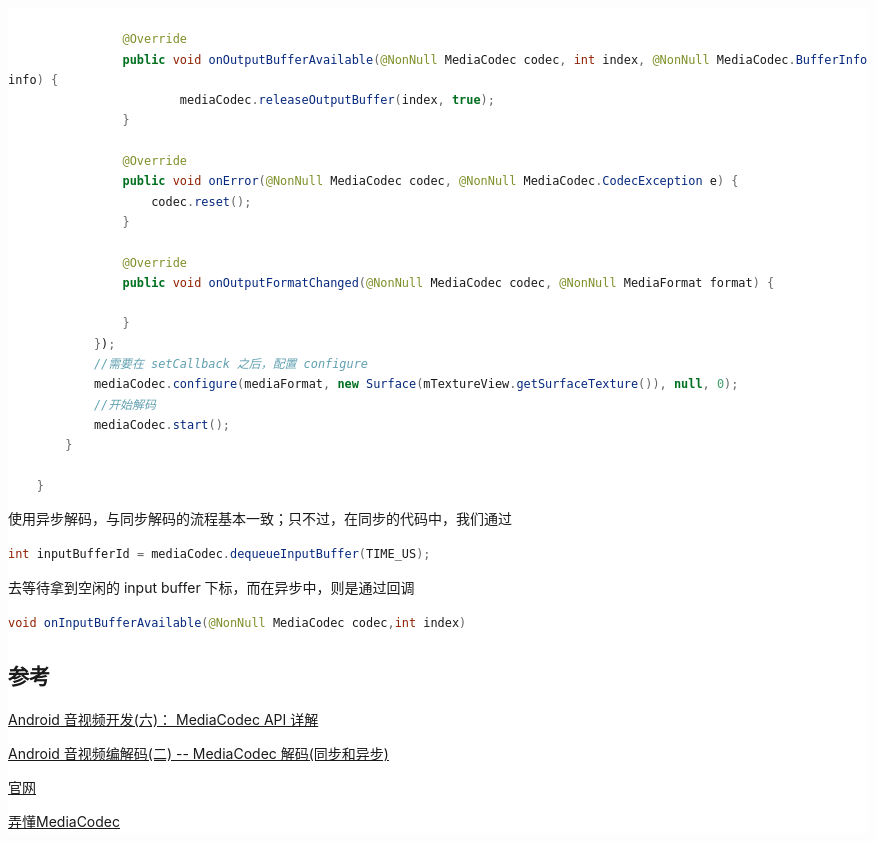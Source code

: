 ```java

                @Override
                public void onOutputBufferAvailable(@NonNull MediaCodec codec, int index, @NonNull MediaCodec.BufferInfo info) {
                        mediaCodec.releaseOutputBuffer(index, true);
                }

                @Override
                public void onError(@NonNull MediaCodec codec, @NonNull MediaCodec.CodecException e) {
                    codec.reset();
                }

                @Override
                public void onOutputFormatChanged(@NonNull MediaCodec codec, @NonNull MediaFormat format) {

                }
            });
            //需要在 setCallback 之后，配置 configure
            mediaCodec.configure(mediaFormat, new Surface(mTextureView.getSurfaceTexture()), null, 0);
            //开始解码
            mediaCodec.start();
        }

    }
```

使用异步解码，与同步解码的流程基本一致；只不过，在同步的代码中，我们通过

```java
int inputBufferId = mediaCodec.dequeueInputBuffer(TIME_US);
```

去等待拿到空闲的 input buffer 下标，而在异步中，则是通过回调

```java
void onInputBufferAvailable(@NonNull MediaCodec codec,int index) 
```





## 参考

[Android 音视频开发(六)： MediaCodec API 详解](https://www.cnblogs.com/renhui/p/7478527.html)

[Android 音视频编解码(二) -- MediaCodec 解码(同步和异步)](https://blog.csdn.net/u011418943/article/details/107561111)

[官网](https://developer.android.google.cn/reference/android/media/MediaCodec?hl=en)

[弄懂MediaCodec](https://zhuanlan.zhihu.com/p/567591816)